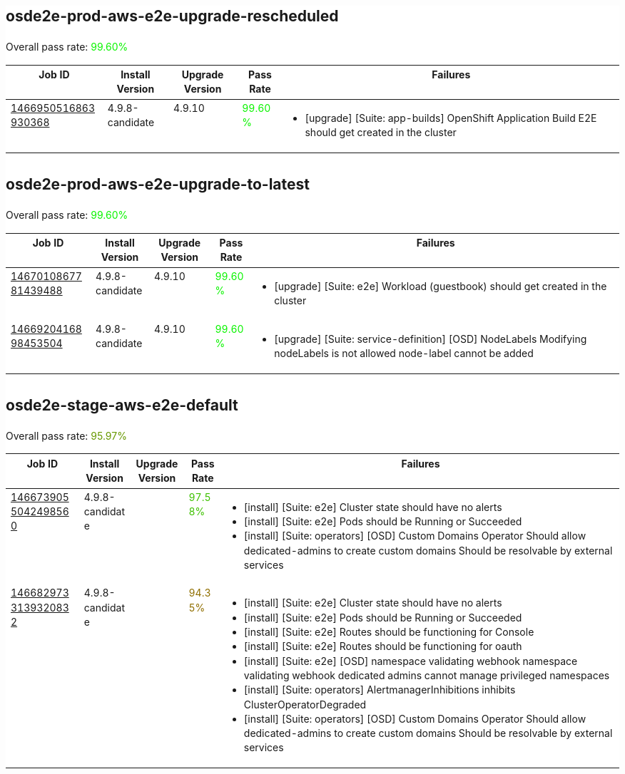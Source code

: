 

## osde2e-prod-aws-e2e-upgrade-rescheduled

Overall pass rate: <span style="color:#0bf400;">99.60%</span>

| Job ID | Install Version | Upgrade Version | Pass Rate | Failures |
|--------|-----------------|-----------------|-----------|----------|
[1466950516863930368](https://prow.ci.openshift.org/view/gs/origin-ci-test/logs/osde2e-prod-aws-e2e-upgrade-rescheduled/1466950516863930368) | 4.9.8-candidate | 4.9.10 | <span style="color:#0bf400;">99.60%</span>|<ul><li>[upgrade] [Suite: app-builds] OpenShift Application Build E2E should get created in the cluster</li></ul>



## osde2e-prod-aws-e2e-upgrade-to-latest

Overall pass rate: <span style="color:#0bf400;">99.60%</span>

| Job ID | Install Version | Upgrade Version | Pass Rate | Failures |
|--------|-----------------|-----------------|-----------|----------|
[1467010867781439488](https://prow.ci.openshift.org/view/gs/origin-ci-test/logs/osde2e-prod-aws-e2e-upgrade-to-latest/1467010867781439488) | 4.9.8-candidate | 4.9.10 | <span style="color:#0bf400;">99.60%</span>|<ul><li>[upgrade] [Suite: e2e] Workload (guestbook) should get created in the cluster</li></ul>
[1466920416898453504](https://prow.ci.openshift.org/view/gs/origin-ci-test/logs/osde2e-prod-aws-e2e-upgrade-to-latest/1466920416898453504) | 4.9.8-candidate | 4.9.10 | <span style="color:#0bf400;">99.60%</span>|<ul><li>[upgrade] [Suite: service-definition] [OSD] NodeLabels Modifying nodeLabels is not allowed node-label cannot be added</li></ul>



## osde2e-stage-aws-e2e-default

Overall pass rate: <span style="color:#679800;">95.97%</span>

| Job ID | Install Version | Upgrade Version | Pass Rate | Failures |
|--------|-----------------|-----------------|-----------|----------|
[1466739055042498560](https://prow.ci.openshift.org/view/gs/origin-ci-test/logs/osde2e-stage-aws-e2e-default/1466739055042498560) | 4.9.8-candidate |  | <span style="color:#3ec100;">97.58%</span>|<ul><li>[install] [Suite: e2e] Cluster state should have no alerts</li><li>[install] [Suite: e2e] Pods should be Running or Succeeded</li><li>[install] [Suite: operators] [OSD] Custom Domains Operator Should allow dedicated-admins to create custom domains Should be resolvable by external services</li></ul>
[1466829733139320832](https://prow.ci.openshift.org/view/gs/origin-ci-test/logs/osde2e-stage-aws-e2e-default/1466829733139320832) | 4.9.8-candidate |  | <span style="color:#906f00;">94.35%</span>|<ul><li>[install] [Suite: e2e] Cluster state should have no alerts</li><li>[install] [Suite: e2e] Pods should be Running or Succeeded</li><li>[install] [Suite: e2e] Routes should be functioning for Console</li><li>[install] [Suite: e2e] Routes should be functioning for oauth</li><li>[install] [Suite: e2e] [OSD] namespace validating webhook namespace validating webhook dedicated admins cannot manage privileged namespaces</li><li>[install] [Suite: operators] AlertmanagerInhibitions inhibits ClusterOperatorDegraded</li><li>[install] [Suite: operators] [OSD] Custom Domains Operator Should allow dedicated-admins to create custom domains Should be resolvable by external services</li></ul>

